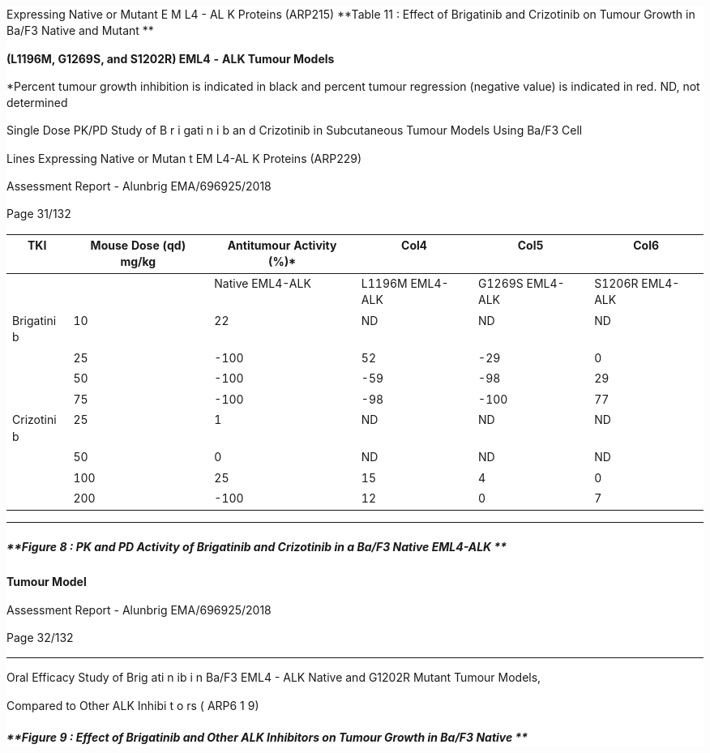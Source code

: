 Expressing Native or Mutant E M L4 - AL K Proteins (ARP215) **Table 11 : Effect of Brigatinib and Crizotinib on Tumour Growth in Ba/F3 Native and Mutant **

**(L1196M, G1269S, and S1202R) EML4** **-** **ALK Tumour Models**

*Percent tumour growth inhibition is indicated in black and percent tumour regression (negative value) is indicated in red. ND, not determined

Single Dose PK/PD Study of B r i gati n i b an d Crizotinib in Subcutaneous Tumour Models Using Ba/F3 Cell

Lines Expressing Native or Mutan t EM L4-AL K Proteins (ARP229)

Assessment Report - Alunbrig
EMA/696925/2018

Page 31/132

|TKI|Mouse Dose (qd) mg/kg|Antitumour Activity (%)*|Col4|Col5|Col6|
|---|---|---|---|---|---|
|||Native EML4-ALK|L1196M EML4-ALK|G1269S EML4-ALK|S1206R EML4-ALK|
|Brigatinib|10|22|ND|ND|ND|
||25|-100|52|-29|0|
||50|-100|-59|-98|29|
||75|-100|-98|-100|77|
|Crizotinib|25|1|ND|ND|ND|
||50|0|ND|ND|ND|
||100|25|15|4|0|
||200|-100|12|0|7|


-----

##### **Figure 8 : PK and PD Activity of Brigatinib and Crizotinib in a Ba/F3 Native EML4-ALK **

**Tumour Model**

Assessment Report - Alunbrig
EMA/696925/2018

Page 32/132


-----

Oral Efficacy Study of Brig ati n ib i n Ba/F3 EML4 - ALK Native and G1202R Mutant Tumour Models,

Compared to Other ALK Inhibi t o rs ( ARP6 1 9)
##### **Figure 9 : Effect of Brigatinib and Other ALK Inhibitors on Tumour Growth in Ba/F3 Native **
